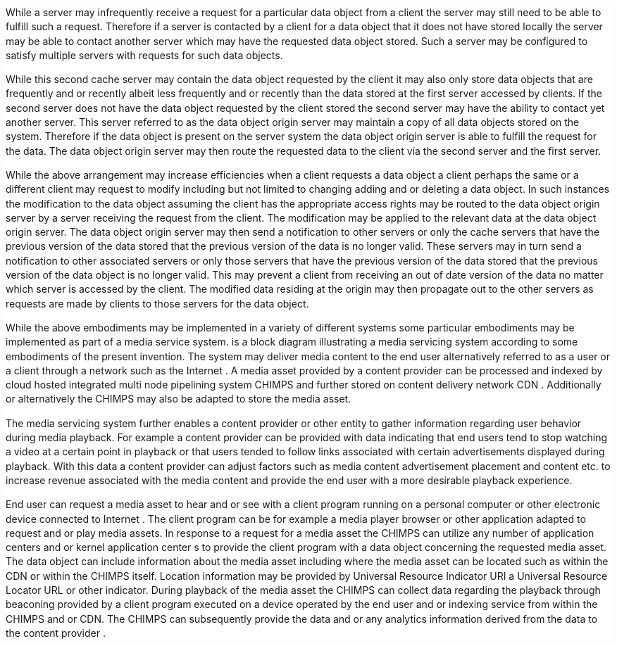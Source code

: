While a server may infrequently receive a request for a particular data object from a client the server may still need to be able to fulfill such a request. Therefore if a server is contacted by a client for a data object that it does not have stored locally the server may be able to contact another server which may have the requested data object stored. Such a server may be configured to satisfy multiple servers with requests for such data objects.

While this second cache server may contain the data object requested by the client it may also only store data objects that are frequently and or recently albeit less frequently and or recently than the data stored at the first server accessed by clients. If the second server does not have the data object requested by the client stored the second server may have the ability to contact yet another server. This server referred to as the data object origin server may maintain a copy of all data objects stored on the system. Therefore if the data object is present on the server system the data object origin server is able to fulfill the request for the data. The data object origin server may then route the requested data to the client via the second server and the first server.

While the above arrangement may increase efficiencies when a client requests a data object a client perhaps the same or a different client may request to modify including but not limited to changing adding and or deleting a data object. In such instances the modification to the data object assuming the client has the appropriate access rights may be routed to the data object origin server by a server receiving the request from the client. The modification may be applied to the relevant data at the data object origin server. The data object origin server may then send a notification to other servers or only the cache servers that have the previous version of the data stored that the previous version of the data is no longer valid. These servers may in turn send a notification to other associated servers or only those servers that have the previous version of the data stored that the previous version of the data object is no longer valid. This may prevent a client from receiving an out of date version of the data no matter which server is accessed by the client. The modified data residing at the origin may then propagate out to the other servers as requests are made by clients to those servers for the data object.

While the above embodiments may be implemented in a variety of different systems some particular embodiments may be implemented as part of a media service system. is a block diagram illustrating a media servicing system according to some embodiments of the present invention. The system may deliver media content to the end user alternatively referred to as a user or a client through a network such as the Internet . A media asset provided by a content provider can be processed and indexed by cloud hosted integrated multi node pipelining system CHIMPS and further stored on content delivery network CDN . Additionally or alternatively the CHIMPS may also be adapted to store the media asset.

The media servicing system further enables a content provider or other entity to gather information regarding user behavior during media playback. For example a content provider can be provided with data indicating that end users tend to stop watching a video at a certain point in playback or that users tended to follow links associated with certain advertisements displayed during playback. With this data a content provider can adjust factors such as media content advertisement placement and content etc. to increase revenue associated with the media content and provide the end user with a more desirable playback experience.

End user can request a media asset to hear and or see with a client program running on a personal computer or other electronic device connected to Internet . The client program can be for example a media player browser or other application adapted to request and or play media assets. In response to a request for a media asset the CHIMPS can utilize any number of application centers and or kernel application center s to provide the client program with a data object concerning the requested media asset. The data object can include information about the media asset including where the media asset can be located such as within the CDN or within the CHIMPS itself. Location information may be provided by Universal Resource Indicator URI a Universal Resource Locator URL or other indicator. During playback of the media asset the CHIMPS can collect data regarding the playback through beaconing provided by a client program executed on a device operated by the end user and or indexing service from within the CHIMPS and or CDN. The CHIMPS can subsequently provide the data and or any analytics information derived from the data to the content provider .
